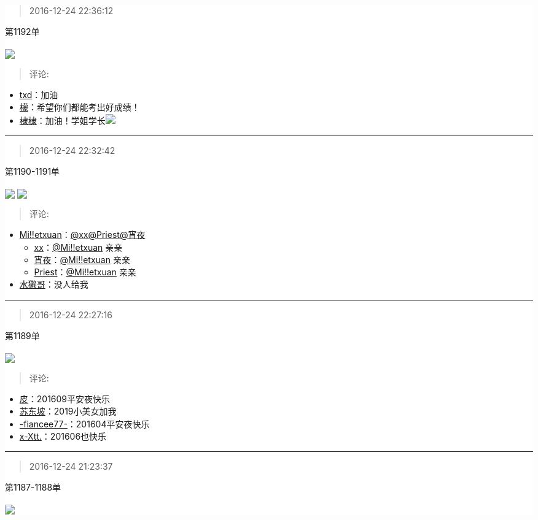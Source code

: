 > 2016-12-24 22:36:12

第1192单
<div style="width: 800px;" >
<img src="images/6a6eec1c-55d8-36b8-ca8b-c99b4b2ece23.jpg" width="200px" align="center" />
</div>


> 评论:

*  [txd](https://user.qzone.qq.com/2468919246)：加油
*  [檬](https://user.qzone.qq.com/235123537)：希望你们都能考出好成绩！
*  [棣棣](https://user.qzone.qq.com/2052776186)：加油！学姐学长![](http://qzonestyle.gtimg.cn/qzone/em/e121.gif)

---
> 2016-12-24 22:32:42

第1190-1191单
<div style="width: 800px;" >
<img src="images/83595460-889a-4dfd-87b1-3ac0112644c0.jpg" width="200px" align="center" />

<img src="images/b82e1a81-6cf9-7142-6cf7-7c3b00d870a2.jpg" width="200px" align="center" />
</div>


> 评论:

*  [Mi!!etxuan](https://user.qzone.qq.com/1299912050)：[@xx](https://user.qzone.qq.com/2807611952)[@Priest](https://user.qzone.qq.com/1479590980)[@宵夜](https://user.qzone.qq.com/2282044198)
	* [xx](https://user.qzone.qq.com/2807611952)：[@Mi!!etxuan](https://user.qzone.qq.com/1299912050) 亲亲
	* [宵夜](https://user.qzone.qq.com/2282044198)：[@Mi!!etxuan](https://user.qzone.qq.com/1299912050) 亲亲
	* [Priest](https://user.qzone.qq.com/1479590980)：[@Mi!!etxuan](https://user.qzone.qq.com/1299912050) 亲亲
*  [水獭哥](https://user.qzone.qq.com/3063245645)：没人给我

---
> 2016-12-24 22:27:16

第1189单
<div style="width: 800px;" >
<img src="images/81e38e2d-2feb-68cd-0a6d-37f3af5382a9.jpg" width="200px" align="center" />
</div>


> 评论:

*  [皮](https://user.qzone.qq.com/2267537385)：201609平安夜快乐
*  [苏东坡](https://user.qzone.qq.com/657220941)：2019小美女加我
*  [-fiancee77-](https://user.qzone.qq.com/1181953493)：201604平安夜快乐
*  [x-Xtt.](https://user.qzone.qq.com/437639244)：201606也快乐

---
> 2016-12-24 21:23:37

第1187-1188单
<div style="width: 800px;" >
<img src="images/f9717481-1668-2a52-aed1-94475ffedba1.jpg" width="200px" align="center" />
